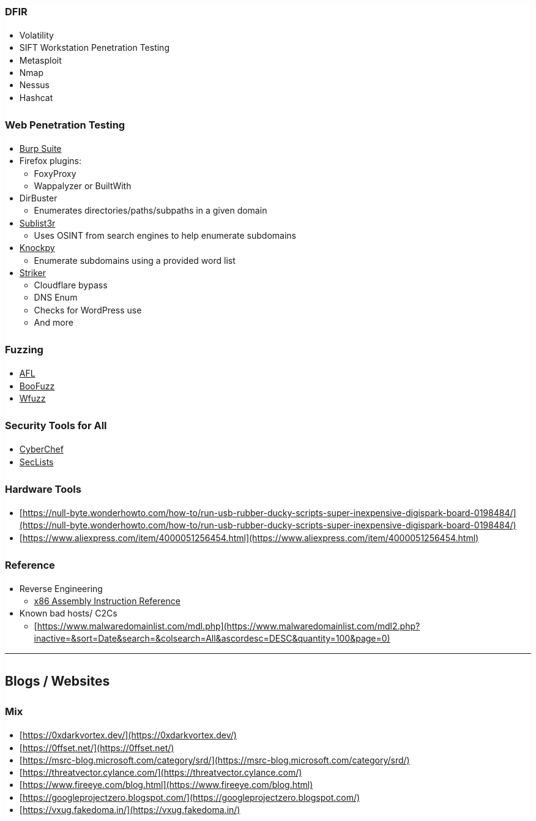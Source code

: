### DFIR
- Volatility
- SIFT Workstation
Penetration Testing
- Metasploit
- Nmap
- Nessus
- Hashcat

### Web Penetration Testing
- [Burp Suite](https://portswigger.net/)
- Firefox plugins:
    - FoxyProxy
    - Wappalyzer or BuiltWith
- DirBuster
    - Enumerates directories/paths/subpaths in a given domain
- [Sublist3r](https://github.com/aboul3la/Sublist3r)
    - Uses OSINT from search engines to help enumerate subdomains
- [Knockpy](https://github.com/santiko/KnockPy)
    - Enumerate subdomains using a provided word list
- [Striker](https://github.com/s0md3v/Striker)
    - Cloudflare bypass
    - DNS Enum
    - Checks for WordPress use
    - And more
### Fuzzing
- [AFL](http://lcamtuf.coredump.cx/afl/)
- [BooFuzz](https://github.com/jtpereyda/boofuzz)
- [Wfuzz](https://github.com/xmendez/wfuzz)

### Security Tools for All
- [CyberChef](https://gchq.github.io/CyberChef/)
- [SecLists](https://github.com/danielmiessler/SecLists)

### Hardware Tools
- [https://null-byte.wonderhowto.com/how-to/run-usb-rubber-ducky-scripts-super-inexpensive-digispark-board-0198484/](https://null-byte.wonderhowto.com/how-to/run-usb-rubber-ducky-scripts-super-inexpensive-digispark-board-0198484/)
- [https://www.aliexpress.com/item/4000051256454.html](https://www.aliexpress.com/item/4000051256454.html)

### **Reference**
- Reverse Engineering
    - [x86 Assembly Instruction Reference](https://kernfunny.org/x86/)
- Known bad hosts/ C2Cs
    - [https://www.malwaredomainlist.com/mdl.php](https://www.malwaredomainlist.com/mdl2.php?inactive=&sort=Date&search=&colsearch=All&ascordesc=DESC&quantity=100&page=0)

---    
## Blogs / Websites
### Mix
- [https://0xdarkvortex.dev/](https://0xdarkvortex.dev/)
- [https://0ffset.net/](https://0ffset.net/)
- [https://msrc-blog.microsoft.com/category/srd/](https://msrc-blog.microsoft.com/category/srd/)
- [https://threatvector.cylance.com/](https://threatvector.cylance.com/)
- [https://www.fireeye.com/blog.html](https://www.fireeye.com/blog.html)
- [https://googleprojectzero.blogspot.com/](https://googleprojectzero.blogspot.com/)
- [https://vxug.fakedoma.in/](https://vxug.fakedoma.in/)
